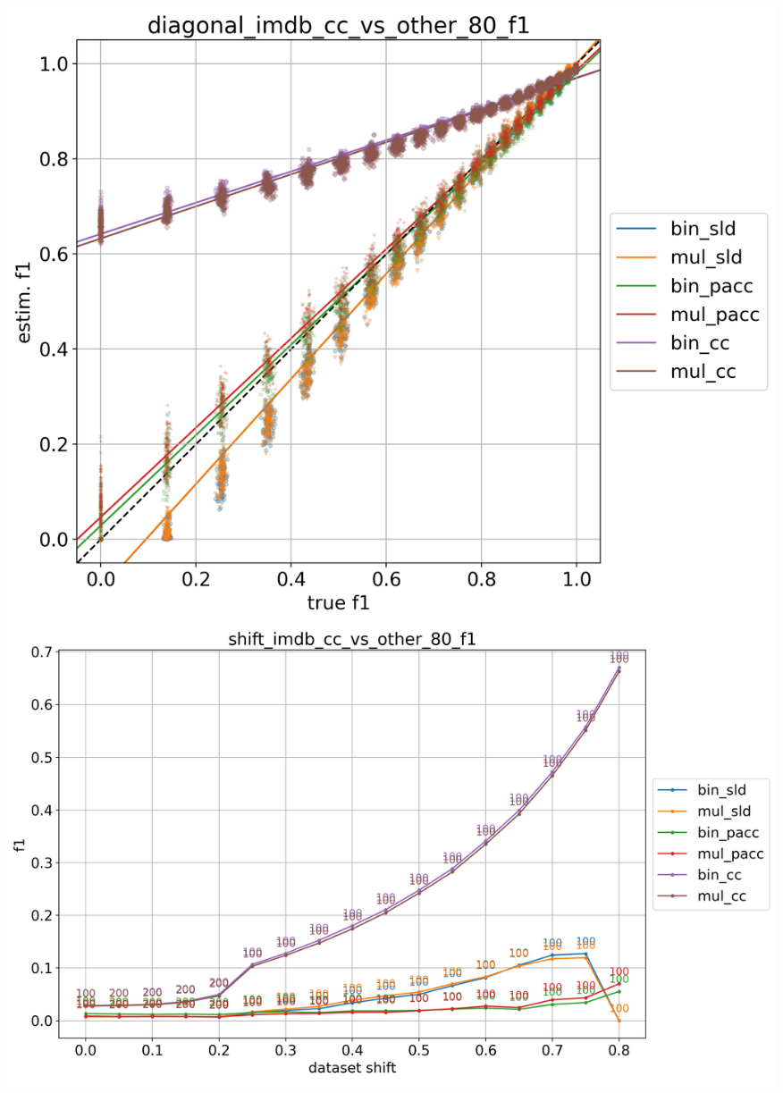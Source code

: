 ![plot_diagonal](plot/diagonal_imdb_cc_vs_other_80_f1.png)
![plot_shift](plot/shift_imdb_cc_vs_other_80_f1.png)
